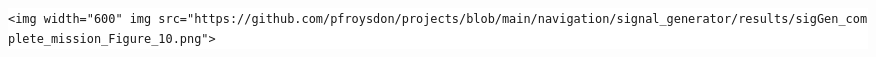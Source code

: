 	<img width="600" img src="https://github.com/pfroysdon/projects/blob/main/navigation/signal_generator/results/sigGen_complete_mission_Figure_10.png">
</p>
<p align="center">